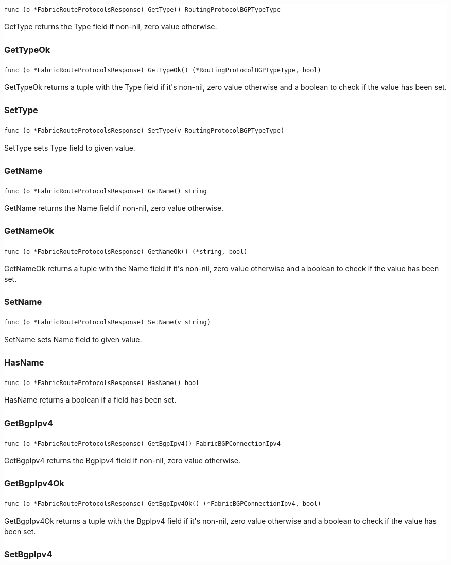 `func (o *FabricRouteProtocolsResponse) GetType() RoutingProtocolBGPTypeType`

GetType returns the Type field if non-nil, zero value otherwise.

### GetTypeOk

`func (o *FabricRouteProtocolsResponse) GetTypeOk() (*RoutingProtocolBGPTypeType, bool)`

GetTypeOk returns a tuple with the Type field if it's non-nil, zero value otherwise
and a boolean to check if the value has been set.

### SetType

`func (o *FabricRouteProtocolsResponse) SetType(v RoutingProtocolBGPTypeType)`

SetType sets Type field to given value.


### GetName

`func (o *FabricRouteProtocolsResponse) GetName() string`

GetName returns the Name field if non-nil, zero value otherwise.

### GetNameOk

`func (o *FabricRouteProtocolsResponse) GetNameOk() (*string, bool)`

GetNameOk returns a tuple with the Name field if it's non-nil, zero value otherwise
and a boolean to check if the value has been set.

### SetName

`func (o *FabricRouteProtocolsResponse) SetName(v string)`

SetName sets Name field to given value.

### HasName

`func (o *FabricRouteProtocolsResponse) HasName() bool`

HasName returns a boolean if a field has been set.

### GetBgpIpv4

`func (o *FabricRouteProtocolsResponse) GetBgpIpv4() FabricBGPConnectionIpv4`

GetBgpIpv4 returns the BgpIpv4 field if non-nil, zero value otherwise.

### GetBgpIpv4Ok

`func (o *FabricRouteProtocolsResponse) GetBgpIpv4Ok() (*FabricBGPConnectionIpv4, bool)`

GetBgpIpv4Ok returns a tuple with the BgpIpv4 field if it's non-nil, zero value otherwise
and a boolean to check if the value has been set.

### SetBgpIpv4
